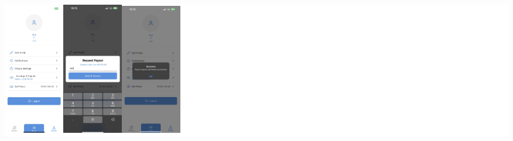 <img src="Images/7.1.png" width="100" /><img src="Images/7.2.png" width="100" /><img src="Images/7.3.png" width="100" />